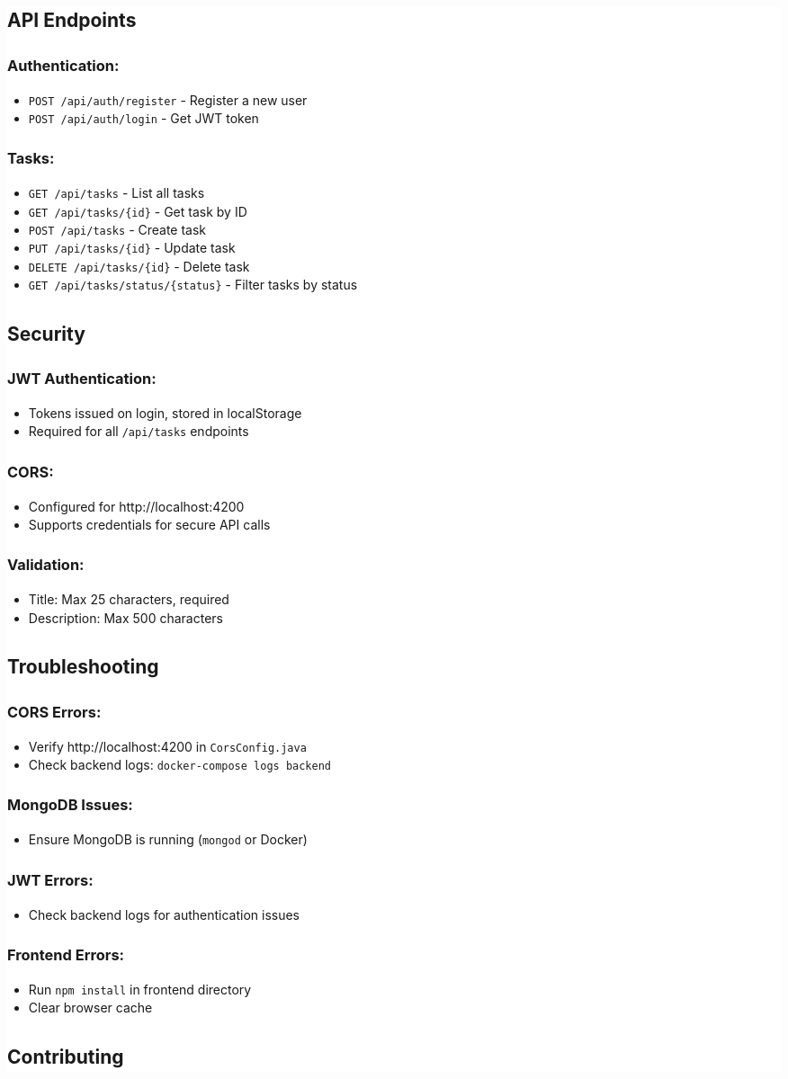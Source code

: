 ## API Endpoints

### Authentication:
- `POST /api/auth/register` - Register a new user
- `POST /api/auth/login` - Get JWT token

### Tasks:
- `GET /api/tasks` - List all tasks
- `GET /api/tasks/{id}` - Get task by ID
- `POST /api/tasks` - Create task
- `PUT /api/tasks/{id}` - Update task
- `DELETE /api/tasks/{id}` - Delete task
- `GET /api/tasks/status/{status}` - Filter tasks by status

## Security

### JWT Authentication:
- Tokens issued on login, stored in localStorage
- Required for all `/api/tasks` endpoints

### CORS:
- Configured for http://localhost:4200
- Supports credentials for secure API calls

### Validation:
- Title: Max 25 characters, required
- Description: Max 500 characters

## Troubleshooting

### CORS Errors:
- Verify http://localhost:4200 in `CorsConfig.java`
- Check backend logs: `docker-compose logs backend`

### MongoDB Issues:
- Ensure MongoDB is running (`mongod` or Docker)

### JWT Errors:
- Check backend logs for authentication issues

### Frontend Errors:
- Run `npm install` in frontend directory
- Clear browser cache

## Contributing

